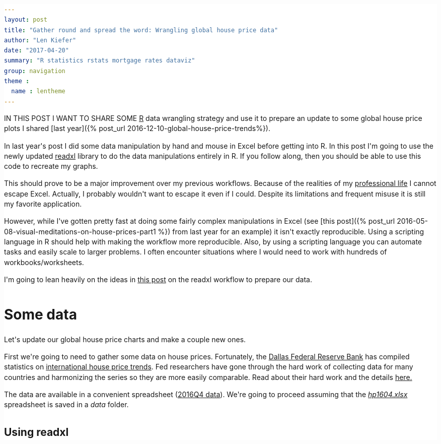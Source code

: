 ```yaml
---
layout: post
title: "Gather round and spread the word: Wrangling global house price data"
author: "Len Kiefer"
date: "2017-04-20"
summary: "R statistics rstats mortgage rates dataviz"
group: navigation
theme :
  name : lentheme
---
```


IN THIS POST I WANT TO SHARE SOME [R](https://www.r-project.org/) data wrangling strategy and use it to prepare an update to some global house price plots I shared [last year]({% post_url 2016-12-10-global-house-price-trends%}).

In last year's post I did some data manipulation by hand and mouse in Excel before getting into R.  In this post I'm going to use the newly updated [readxl](http://readxl.tidyverse.org/index.html) library to do the data manipulations entirely in R.  If you follow along, then you should be able to use this code to recreate my graphs.

This should prove to be a major improvement over my previous workflows.  Because of the realities of my [professional life](https://www.linkedin.com/in/leonard-kiefer-51175331/) I cannot escape Excel. Actually, I probably wouldn't want to escape it even if I could. Despite its limitations and frequent misuse it is still my favorite application. 

However, while I've gotten pretty fast at doing some fairly complex manipulations in Excel (see [this post]({% post_url 2016-05-08-visual-meditations-on-house-prices-part1 %}) from last year for an example) it isn't exactly reproducible.  Using a scripting language in R should help with making the workflow more reproducible. Also, by using a scripting language you can automate tasks and easily scale to larger problems.  I often encounter situations where I would need to work with hundreds of workbooks/worksheets.

I'm going to lean heavily on the ideas in [this post](http://readxl.tidyverse.org/articles/articles/readxl-workflows.html) on the readxl workflow to prepare our data.

# Some data

Let's update our global house price charts and make a couple new ones.

First we're going to need to gather some data on house prices.  Fortunately, the [Dallas Federal Reserve Bank](http://www.dallasfed.org/index.cfm) has compiled statistics on [international house price trends](http://www.dallasfed.org/institute/houseprice/). Fed researchers have gone through the hard work of collecting data for many countries and harmonizing the series so they are more easily comparable.  Read about their hard work and the details [here.](http://www.dallasfed.org/assets/documents/institute/wpapers/2011/0099.pdf)

The data are available in a convenient spreadsheet ([2016Q4 data](http://www.dallasfed.org/assets/documents/institute/houseprice/hp1604.xlsx)). We're going to proceed assuming that the [*hp1604.xlsx*](http://www.dallasfed.org/assets/documents/institute/houseprice/hp1604.xlsx) spreadsheet is saved in a *data* folder.

## Using readxl
